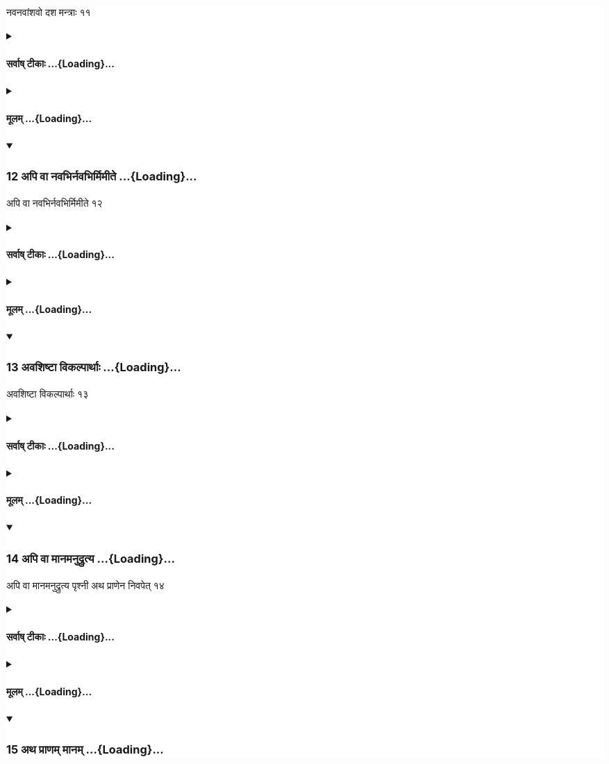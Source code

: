 नवनवांशवो दश मन्त्राः ११
</details>
</div>
<div class="js_include collapsed" newlevelforh1="4" title="सर्वाष् टीकाः" unfilled url="/vedAH_yajuH/taittirIyam/sUtram/ApastambaH/shrautam/sarvASh_TIkAH/21/13/11_navanavAMshavo_dasha_mantrAH.md">
<details><summary><h4>सर्वाष् टीकाः ...{Loading}...</h4></summary></details>
</div>
<div class="js_include collapsed" newlevelforh1="4" title="मूलम्" unfilled url="/vedAH_yajuH/taittirIyam/sUtram/ApastambaH/shrautam/mUlam/21/13/11_navanavAMshavo_dasha_mantrAH.md">
<details><summary><h4>मूलम् ...{Loading}...</h4></summary></details>
</div>
<div class="js_include" includetitle="true" newlevelforh1="3" unfilled url="/vedAH_yajuH/taittirIyam/sUtram/ApastambaH/shrautam/vishvAsa-prastutiH/21/13/12_api_vA_navabhirnavabhirmimIte.md">
<details open><summary><h3>12 अपि वा नवभिर्नवभिर्मिमीते ...{Loading}...</h3></summary>

अपि वा नवभिर्नवभिर्मिमीते १२
</details>
</div>
<div class="js_include collapsed" newlevelforh1="4" title="सर्वाष् टीकाः" unfilled url="/vedAH_yajuH/taittirIyam/sUtram/ApastambaH/shrautam/sarvASh_TIkAH/21/13/12_api_vA_navabhirnavabhirmimIte.md">
<details><summary><h4>सर्वाष् टीकाः ...{Loading}...</h4></summary></details>
</div>
<div class="js_include collapsed" newlevelforh1="4" title="मूलम्" unfilled url="/vedAH_yajuH/taittirIyam/sUtram/ApastambaH/shrautam/mUlam/21/13/12_api_vA_navabhirnavabhirmimIte.md">
<details><summary><h4>मूलम् ...{Loading}...</h4></summary></details>
</div>
<div class="js_include" includetitle="true" newlevelforh1="3" unfilled url="/vedAH_yajuH/taittirIyam/sUtram/ApastambaH/shrautam/vishvAsa-prastutiH/21/13/13_avashiShTA_vikalpArthAH.md">
<details open><summary><h3>13 अवशिष्टा विकल्पार्थाः ...{Loading}...</h3></summary>

अवशिष्टा विकल्पार्थाः १३
</details>
</div>
<div class="js_include collapsed" newlevelforh1="4" title="सर्वाष् टीकाः" unfilled url="/vedAH_yajuH/taittirIyam/sUtram/ApastambaH/shrautam/sarvASh_TIkAH/21/13/13_avashiShTA_vikalpArthAH.md">
<details><summary><h4>सर्वाष् टीकाः ...{Loading}...</h4></summary></details>
</div>
<div class="js_include collapsed" newlevelforh1="4" title="मूलम्" unfilled url="/vedAH_yajuH/taittirIyam/sUtram/ApastambaH/shrautam/mUlam/21/13/13_avashiShTA_vikalpArthAH.md">
<details><summary><h4>मूलम् ...{Loading}...</h4></summary></details>
</div>
<div class="js_include" includetitle="true" newlevelforh1="3" unfilled url="/vedAH_yajuH/taittirIyam/sUtram/ApastambaH/shrautam/vishvAsa-prastutiH/21/13/14_api_vA_mAnamanudrutya.md">
<details open><summary><h3>14 अपि वा मानमनुद्रुत्य ...{Loading}...</h3></summary>

अपि वा मानमनुद्रुत्य पृश्नी अथ प्राणेन निवपेत् १४
</details>
</div>
<div class="js_include collapsed" newlevelforh1="4" title="सर्वाष् टीकाः" unfilled url="/vedAH_yajuH/taittirIyam/sUtram/ApastambaH/shrautam/sarvASh_TIkAH/21/13/14_api_vA_mAnamanudrutya.md">
<details><summary><h4>सर्वाष् टीकाः ...{Loading}...</h4></summary></details>
</div>
<div class="js_include collapsed" newlevelforh1="4" title="मूलम्" unfilled url="/vedAH_yajuH/taittirIyam/sUtram/ApastambaH/shrautam/mUlam/21/13/14_api_vA_mAnamanudrutya.md">
<details><summary><h4>मूलम् ...{Loading}...</h4></summary></details>
</div>
<div class="js_include" includetitle="true" newlevelforh1="3" unfilled url="/vedAH_yajuH/taittirIyam/sUtram/ApastambaH/shrautam/vishvAsa-prastutiH/21/13/15_atha_prANam_mAnam.md">
<details open><summary><h3>15 अथ प्राणम् मानम् ...{Loading}...</h3></summary>
